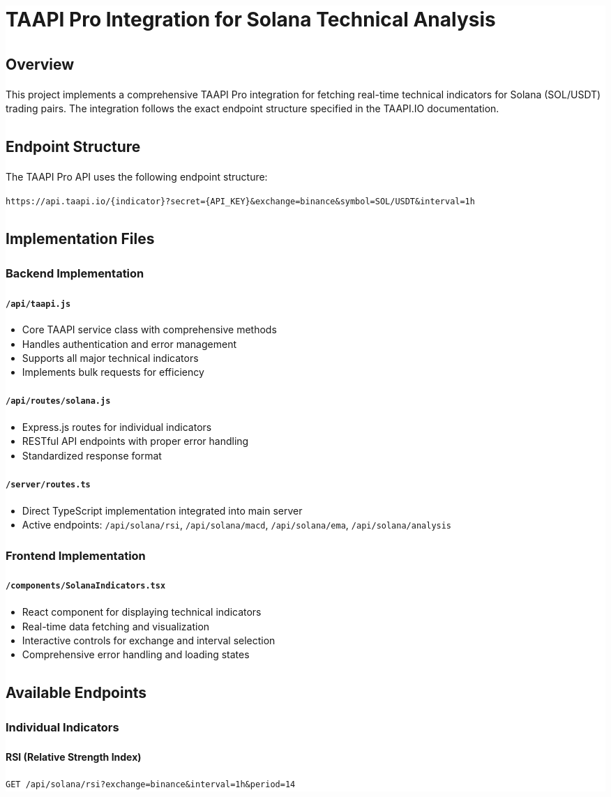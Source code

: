 # TAAPI Pro Integration for Solana Technical Analysis

## Overview

This project implements a comprehensive TAAPI Pro integration for fetching real-time technical indicators for Solana (SOL/USDT) trading pairs. The integration follows the exact endpoint structure specified in the TAAPI.IO documentation.

## Endpoint Structure

The TAAPI Pro API uses the following endpoint structure:
```
https://api.taapi.io/{indicator}?secret={API_KEY}&exchange=binance&symbol=SOL/USDT&interval=1h
```

## Implementation Files

### Backend Implementation

#### `/api/taapi.js`
- Core TAAPI service class with comprehensive methods
- Handles authentication and error management
- Supports all major technical indicators
- Implements bulk requests for efficiency

#### `/api/routes/solana.js`
- Express.js routes for individual indicators
- RESTful API endpoints with proper error handling
- Standardized response format

#### `/server/routes.ts`
- Direct TypeScript implementation integrated into main server
- Active endpoints: `/api/solana/rsi`, `/api/solana/macd`, `/api/solana/ema`, `/api/solana/analysis`

### Frontend Implementation

#### `/components/SolanaIndicators.tsx`
- React component for displaying technical indicators
- Real-time data fetching and visualization
- Interactive controls for exchange and interval selection
- Comprehensive error handling and loading states

## Available Endpoints

### Individual Indicators

#### RSI (Relative Strength Index)
```
GET /api/solana/rsi?exchange=binance&interval=1h&period=14
```
